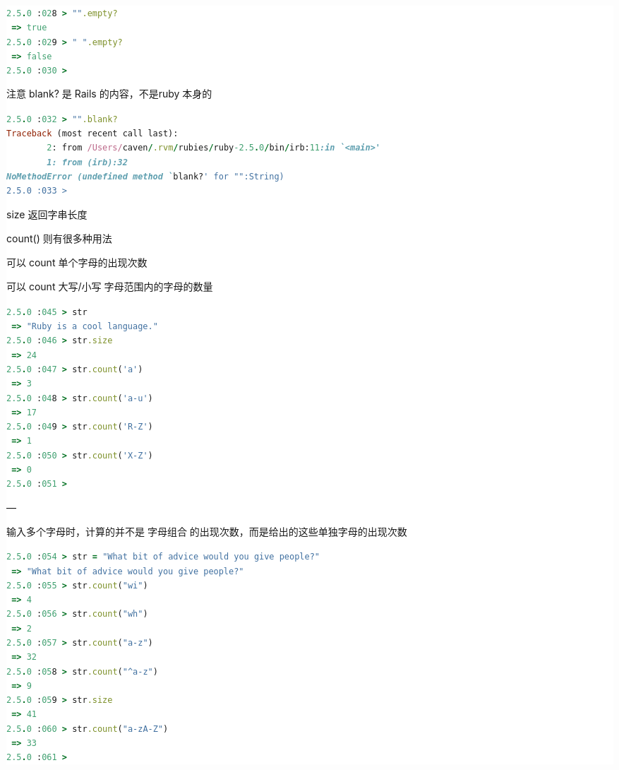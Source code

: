 ```ruby
2.5.0 :028 > "".empty?
 => true
2.5.0 :029 > " ".empty?
 => false
2.5.0 :030 >
```

注意 blank? 是 Rails 的内容，不是ruby 本身的

```ruby
2.5.0 :032 > "".blank?
Traceback (most recent call last):
        2: from /Users/caven/.rvm/rubies/ruby-2.5.0/bin/irb:11:in `<main>'
        1: from (irb):32
NoMethodError (undefined method `blank?' for "":String)
2.5.0 :033 >
```

size 返回字串长度

count() 则有很多种用法

可以 count 单个字母的出现次数

可以 count 大写/小写 字母范围内的字母的数量

```ruby
2.5.0 :045 > str
 => "Ruby is a cool language."
2.5.0 :046 > str.size
 => 24
2.5.0 :047 > str.count('a')
 => 3
2.5.0 :048 > str.count('a-u')
 => 17
2.5.0 :049 > str.count('R-Z')
 => 1
2.5.0 :050 > str.count('X-Z')
 => 0
2.5.0 :051 >
```

—

输入多个字母时，计算的并不是 字母组合 的出现次数，而是给出的这些单独字母的出现次数

```ruby
2.5.0 :054 > str = "What bit of advice would you give people?"
 => "What bit of advice would you give people?"
2.5.0 :055 > str.count("wi")
 => 4
2.5.0 :056 > str.count("wh")
 => 2
2.5.0 :057 > str.count("a-z")
 => 32
2.5.0 :058 > str.count("^a-z")
 => 9
2.5.0 :059 > str.size
 => 41
2.5.0 :060 > str.count("a-zA-Z")
 => 33
2.5.0 :061 >
```
